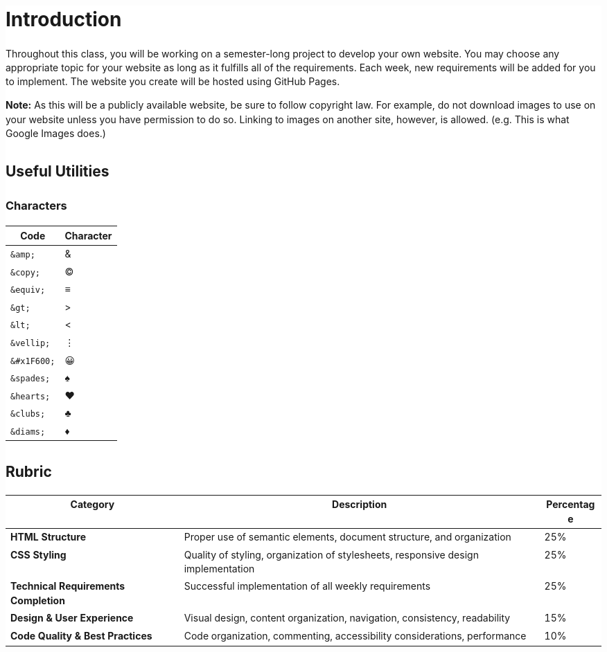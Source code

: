 # Introduction

Throughout this class, you will be working on a semester-long project to develop your own website. You may choose any appropriate topic for your website as long as it fulfills all of the requirements. Each week, new requirements will be added for you to implement. The website you create will be hosted using GitHub Pages. 

**Note:** As this will be a publicly available website, be sure to follow copyright law. For example, do not download images to use on your website unless you have permission to do so. Linking to images on another site, however, is allowed. (e.g. This is what Google Images does.)

## Useful Utilities

### Characters

| Code        | Character |
| ----------- | --------- |
| `&amp;`     | &amp;     |
| `&copy;`    | &copy;    |
| `&equiv;`   | &equiv;   |
| `&gt;`      | &gt;      |
| `&lt;`      | &lt;      |
| `&vellip;`  | &vellip;  |
| `&#x1F600;` | &#x1F600; |
| `&spades;`  | &spades;  |
| `&hearts;`  | &hearts;  |
| `&clubs;`   | &clubs;   |
| `&diams;`   | &diams;   |

## Rubric

| Category                              | Description                                                                       | Percentage |
| ------------------------------------- | --------------------------------------------------------------------------------- | ---------- |
| **HTML Structure**                    | Proper use of semantic elements, document structure, and organization             | 25%        |
| **CSS Styling**                       | Quality of styling, organization of stylesheets, responsive design implementation | 25%        |
| **Technical Requirements Completion** | Successful implementation of all weekly requirements                              | 25%        |
| **Design & User Experience**          | Visual design, content organization, navigation, consistency, readability         | 15%        |
| **Code Quality & Best Practices**     | Code organization, commenting, accessibility considerations, performance          | 10%        |
